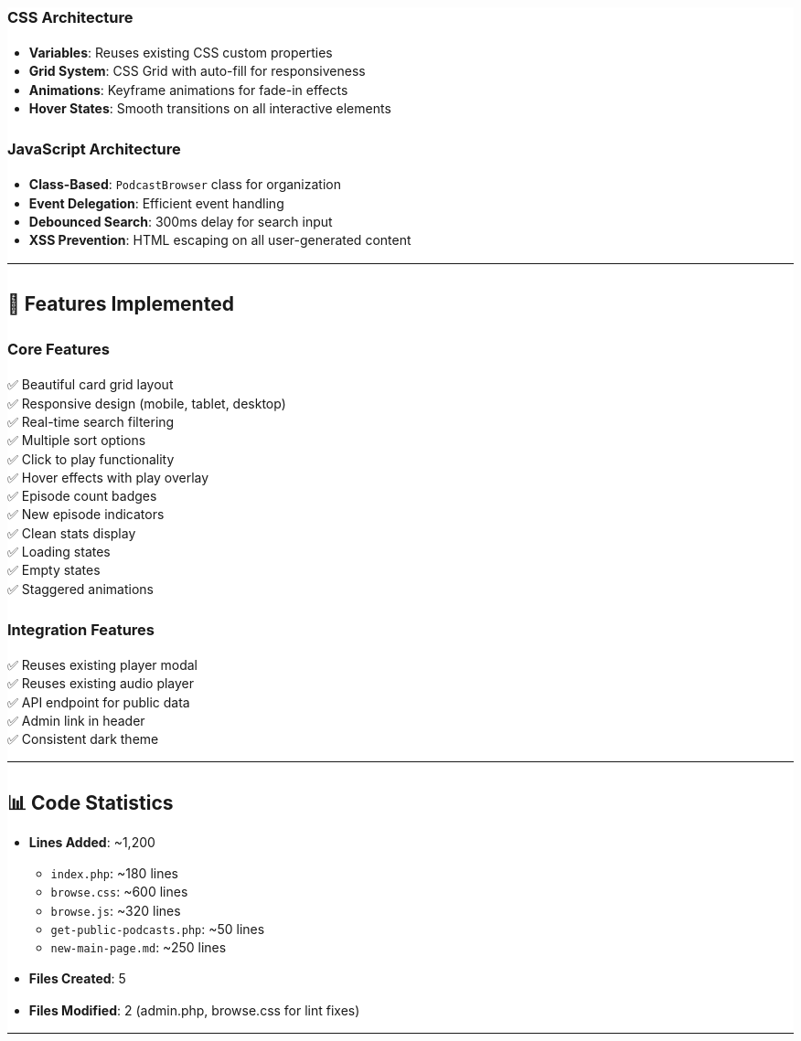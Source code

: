 ### **CSS Architecture**
- **Variables**: Reuses existing CSS custom properties
- **Grid System**: CSS Grid with auto-fill for responsiveness
- **Animations**: Keyframe animations for fade-in effects
- **Hover States**: Smooth transitions on all interactive elements

### **JavaScript Architecture**
- **Class-Based**: `PodcastBrowser` class for organization
- **Event Delegation**: Efficient event handling
- **Debounced Search**: 300ms delay for search input
- **XSS Prevention**: HTML escaping on all user-generated content

---

## 🎯 Features Implemented

### **Core Features**
✅ Beautiful card grid layout  
✅ Responsive design (mobile, tablet, desktop)  
✅ Real-time search filtering  
✅ Multiple sort options  
✅ Click to play functionality  
✅ Hover effects with play overlay  
✅ Episode count badges  
✅ New episode indicators  
✅ Clean stats display  
✅ Loading states  
✅ Empty states  
✅ Staggered animations  

### **Integration Features**
✅ Reuses existing player modal  
✅ Reuses existing audio player  
✅ API endpoint for public data  
✅ Admin link in header  
✅ Consistent dark theme  

---

## 📊 Code Statistics

- **Lines Added**: ~1,200
  - `index.php`: ~180 lines
  - `browse.css`: ~600 lines
  - `browse.js`: ~320 lines
  - `get-public-podcasts.php`: ~50 lines
  - `new-main-page.md`: ~250 lines

- **Files Created**: 5
- **Files Modified**: 2 (admin.php, browse.css for lint fixes)

---